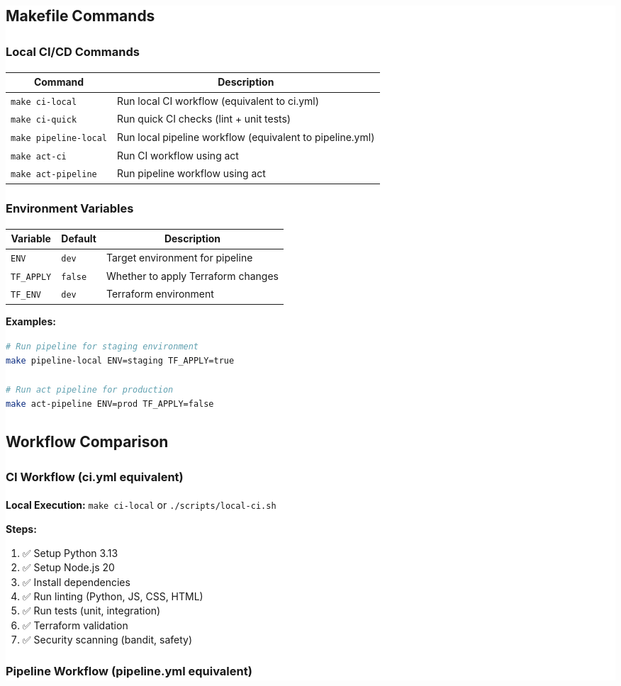 ## Makefile Commands

### Local CI/CD Commands

| Command               | Description                                              |
| --------------------- | -------------------------------------------------------- |
| `make ci-local`       | Run local CI workflow (equivalent to ci.yml)             |
| `make ci-quick`       | Run quick CI checks (lint + unit tests)                  |
| `make pipeline-local` | Run local pipeline workflow (equivalent to pipeline.yml) |
| `make act-ci`         | Run CI workflow using act                                |
| `make act-pipeline`   | Run pipeline workflow using act                          |

### Environment Variables

| Variable   | Default | Description                        |
| ---------- | ------- | ---------------------------------- |
| `ENV`      | `dev`   | Target environment for pipeline    |
| `TF_APPLY` | `false` | Whether to apply Terraform changes |
| `TF_ENV`   | `dev`   | Terraform environment              |

**Examples:**

```bash
# Run pipeline for staging environment
make pipeline-local ENV=staging TF_APPLY=true

# Run act pipeline for production
make act-pipeline ENV=prod TF_APPLY=false
```

## Workflow Comparison

### CI Workflow (ci.yml equivalent)

**Local Execution:** `make ci-local` or `./scripts/local-ci.sh`

**Steps:**

1. ✅ Setup Python 3.13
2. ✅ Setup Node.js 20
3. ✅ Install dependencies
4. ✅ Run linting (Python, JS, CSS, HTML)
5. ✅ Run tests (unit, integration)
6. ✅ Terraform validation
7. ✅ Security scanning (bandit, safety)

### Pipeline Workflow (pipeline.yml equivalent)
